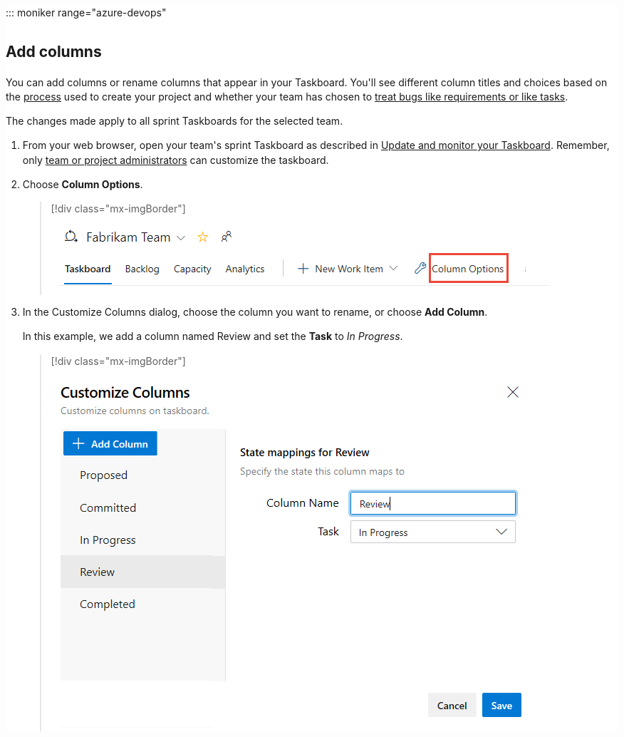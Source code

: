 
<a id="add-columns" > </a>

::: moniker range="azure-devops"

## Add columns

You can add columns or rename columns that appear in your Taskboard. You'll see different column titles and choices based on the [process](../work-items/guidance/choose-process.md) used to create your project and whether your team has chosen to [treat bugs like requirements or like tasks](../../organizations/settings/show-bugs-on-backlog.md). 

The changes made apply to all sprint Taskboards for the selected team. 

1. From your web browser, open your team's sprint Taskboard as described in [Update and monitor your Taskboard](task-board.md). Remember, only [team or project administrators](../../organizations/settings/add-team-administrator.md) can customize the taskboard.

1. Choose **Column Options**. 

	> [!div class="mx-imgBorder"]
	> ![Open Column Options](media/customize/choose-column-options.png)

1. In the Customize Columns dialog, choose the column you want to rename, or choose **Add Column**.

	In this example, we add a column named Review and set the **Task** to *In Progress*. 

	> [!div class="mx-imgBorder"]
	> ![Customize Columns dialog](media/customize/customize-columns-taskboard.png)
